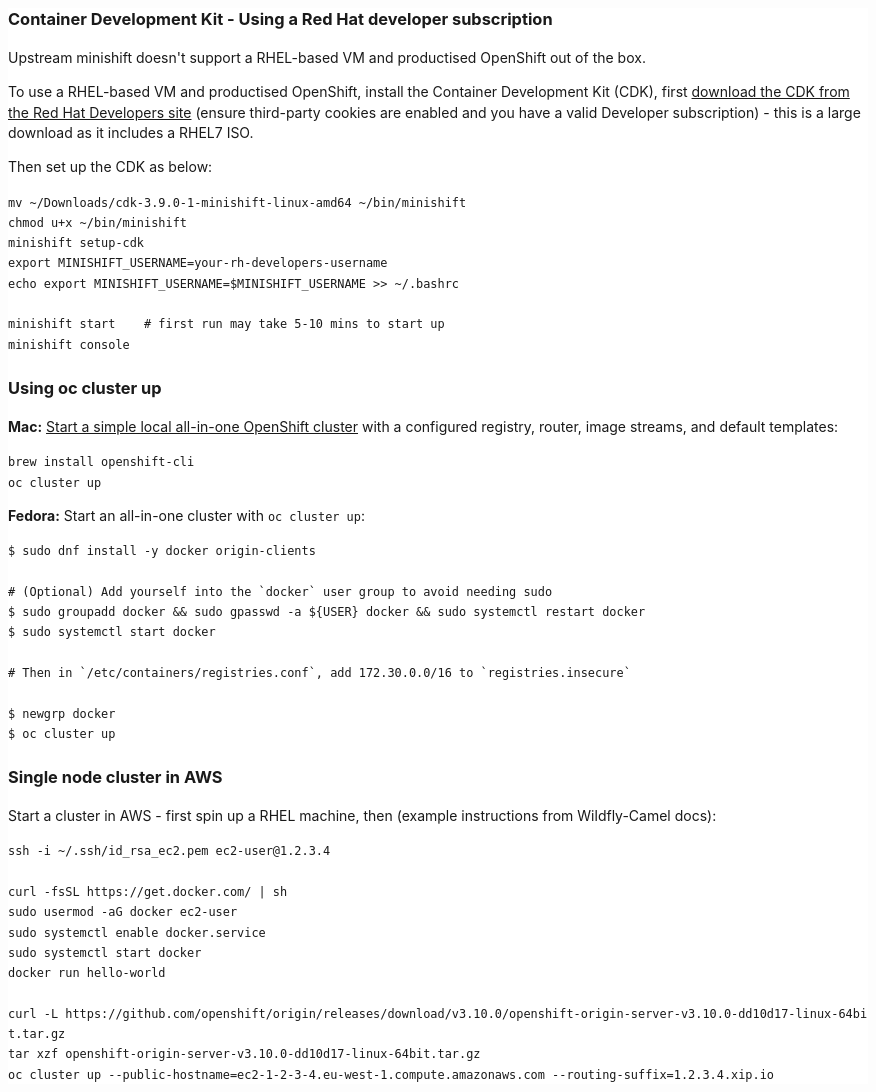 ### Container Development Kit - Using a Red Hat developer subscription

Upstream minishift doesn't support a RHEL-based VM and productised OpenShift out of the box.

To use a RHEL-based VM and productised OpenShift, install the Container Development Kit (CDK), first [download the CDK from the Red Hat Developers site][downloadcdk] (ensure third-party cookies are enabled and you have a valid Developer subscription) - this is a large download as it includes a RHEL7 ISO.

Then set up the CDK as below:

```
mv ~/Downloads/cdk-3.9.0-1-minishift-linux-amd64 ~/bin/minishift
chmod u+x ~/bin/minishift
minishift setup-cdk
export MINISHIFT_USERNAME=your-rh-developers-username
echo export MINISHIFT_USERNAME=$MINISHIFT_USERNAME >> ~/.bashrc

minishift start    # first run may take 5-10 mins to start up
minishift console
```

### Using oc cluster up

**Mac:** [Start a simple local all-in-one OpenShift cluster][clusterup] with a configured registry, router, image streams, and default templates:

```
brew install openshift-cli
oc cluster up
```

**Fedora:** Start an all-in-one cluster with `oc cluster up`:

```
$ sudo dnf install -y docker origin-clients

# (Optional) Add yourself into the `docker` user group to avoid needing sudo
$ sudo groupadd docker && sudo gpasswd -a ${USER} docker && sudo systemctl restart docker
$ sudo systemctl start docker

# Then in `/etc/containers/registries.conf`, add 172.30.0.0/16 to `registries.insecure`

$ newgrp docker
$ oc cluster up
```

### Single node cluster in AWS

Start a cluster in AWS - first spin up a RHEL machine, then (example instructions from Wildfly-Camel docs):

```
ssh -i ~/.ssh/id_rsa_ec2.pem ec2-user@1.2.3.4

curl -fsSL https://get.docker.com/ | sh
sudo usermod -aG docker ec2-user
sudo systemctl enable docker.service
sudo systemctl start docker
docker run hello-world

curl -L https://github.com/openshift/origin/releases/download/v3.10.0/openshift-origin-server-v3.10.0-dd10d17-linux-64bit.tar.gz
tar xzf openshift-origin-server-v3.10.0-dd10d17-linux-64bit.tar.gz
oc cluster up --public-hostname=ec2-1-2-3-4.eu-west-1.compute.amazonaws.com --routing-suffix=1.2.3.4.xip.io
```


[311imageguidelines]: https://docs.openshift.com/container-platform/3.11/creating_images/guidelines.html
[cdk]: https://developers.redhat.com/products/cdk/overview/
[clusterup]: https://github.com/openshift/origin/blob/v3.11.0/docs/cluster_up_down.md
[downloadcdk]: https://developers.redhat.com/products/cdk/download
[jbosstpl]: https://github.com/jboss-openshift/application-templates
[minishift]: https://www.openshift.org/minishift/
[no38]: https://docs.openshift.com/container-platform/3.9/release_notes/ocp_3_9_release_notes.html#ocp-39-about-this-release
[nocache]: https://docs.openshift.org/latest/dev_guide/builds/build_strategies.html#no-cache
[occlient]: https://github.com/openshift/origin/releases
[ocp19]: https://docs.openshift.com/container-platform/3.9/upgrading/automated_upgrades.html
[os]: https://www.openshift.org/
[runasuser]: https://docs.openshift.com/container-platform/3.11/admin_guide/manage_scc.html#example-security-context-constraints
[sdn]: https://docs.openshift.com/container-platform/3.11/architecture/networking/sdn.html#architecture-additional-concepts-sdn
[wrapper]: https://github.com/openshift-evangelists/oc-cluster-wrapper